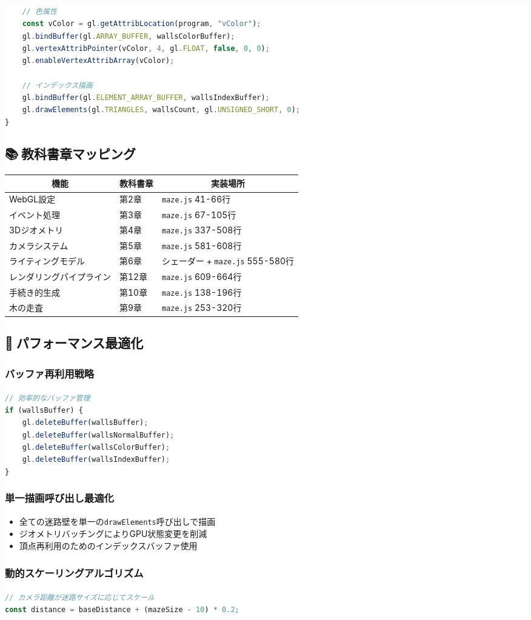 ```javascript
    // 色属性
    const vColor = gl.getAttribLocation(program, "vColor");
    gl.bindBuffer(gl.ARRAY_BUFFER, wallsColorBuffer);
    gl.vertexAttribPointer(vColor, 4, gl.FLOAT, false, 0, 0);
    gl.enableVertexAttribArray(vColor);
    
    // インデックス描画
    gl.bindBuffer(gl.ELEMENT_ARRAY_BUFFER, wallsIndexBuffer);
    gl.drawElements(gl.TRIANGLES, wallsCount, gl.UNSIGNED_SHORT, 0);
}
```

## 📚 教科書章マッピング

| 機能 | 教科書章 | 実装場所 |
|------|----------|----------|
| WebGL設定 | 第2章 | `maze.js` 41-66行 |
| イベント処理 | 第3章 | `maze.js` 67-105行 |
| 3Dジオメトリ | 第4章 | `maze.js` 337-508行 |
| カメラシステム | 第5章 | `maze.js` 581-608行 |
| ライティングモデル | 第6章 | シェーダー + `maze.js` 555-580行 |
| レンダリングパイプライン | 第12章 | `maze.js` 609-664行 |
| 手続き的生成 | 第10章 | `maze.js` 138-196行 |
| 木の走査 | 第9章 | `maze.js` 253-320行 |

## 🔧 パフォーマンス最適化

### **バッファ再利用戦略**
```javascript
// 効率的なバッファ管理
if (wallsBuffer) {
    gl.deleteBuffer(wallsBuffer);
    gl.deleteBuffer(wallsNormalBuffer);
    gl.deleteBuffer(wallsColorBuffer);
    gl.deleteBuffer(wallsIndexBuffer);
}
```

### **単一描画呼び出し最適化**
- 全ての迷路壁を単一の`drawElements`呼び出しで描画
- ジオメトリバッチングによりGPU状態変更を削減
- 頂点再利用のためのインデックスバッファ使用

### **動的スケーリングアルゴリズム**
```javascript
// カメラ距離が迷路サイズに応じてスケール
const distance = baseDistance + (mazeSize - 10) * 0.2;
```
